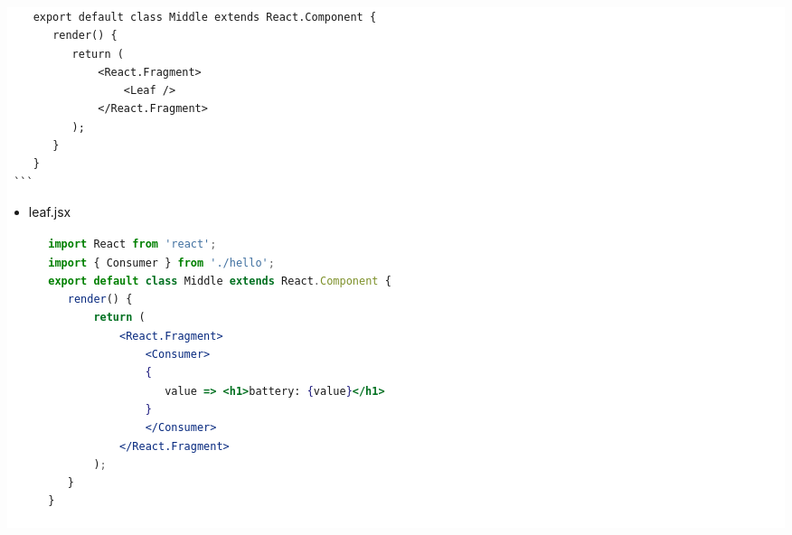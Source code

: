         export default class Middle extends React.Component {
           render() {
              return (
                  <React.Fragment>
                      <Leaf />
                  </React.Fragment>
              );
           }
        } 
     ```
   - leaf.jsx
     ```jsx
        import React from 'react'; 
        import { Consumer } from './hello';
        export default class Middle extends React.Component {
           render() {
               return (
                   <React.Fragment>
                       <Consumer>
                       {
                          value => <h1>battery: {value}</h1>
                       }
                       </Consumer>
                   </React.Fragment>
               );
           }
        }
      
     ```
      

